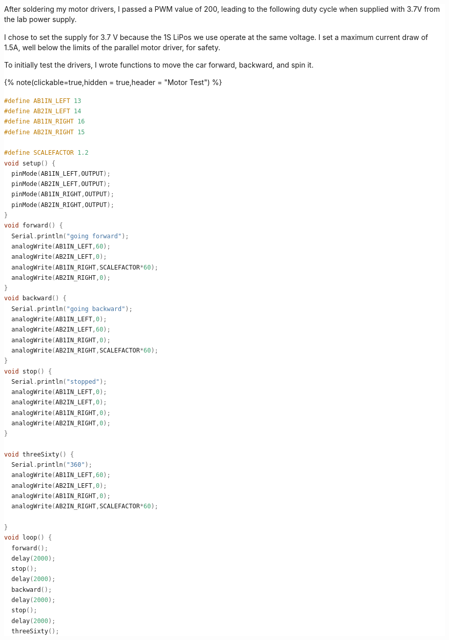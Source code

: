 After soldering my motor drivers, I passed a PWM value of 200, leading to the following duty cycle when supplied with 3.7V from the lab power supply. 

<iframe width="600" height = "400" src="https://youtube.com/embed/O-vv-xoWVM8"allowfullscreen></iframe>

I chose to set the supply for 3.7 V because the 1S LiPos we use operate at the same voltage. I set a maximum current draw of 1.5A, well below the limits of the parallel motor driver, for safety. 

To initially test the drivers, I wrote functions to move the car forward, backward, and spin it. 

{% note(clickable=true,hidden = true,header = "Motor Test") %}

```c++
#define AB1IN_LEFT 13
#define AB2IN_LEFT 14
#define AB1IN_RIGHT 16
#define AB2IN_RIGHT 15

#define SCALEFACTOR 1.2
void setup() {
  pinMode(AB1IN_LEFT,OUTPUT);
  pinMode(AB2IN_LEFT,OUTPUT);
  pinMode(AB1IN_RIGHT,OUTPUT);
  pinMode(AB2IN_RIGHT,OUTPUT);
}
void forward() {
  Serial.println("going forward");
  analogWrite(AB1IN_LEFT,60); 
  analogWrite(AB2IN_LEFT,0);
  analogWrite(AB1IN_RIGHT,SCALEFACTOR*60); 
  analogWrite(AB2IN_RIGHT,0);
}
void backward() {
  Serial.println("going backward");
  analogWrite(AB1IN_LEFT,0); 
  analogWrite(AB2IN_LEFT,60);
  analogWrite(AB1IN_RIGHT,0); 
  analogWrite(AB2IN_RIGHT,SCALEFACTOR*60);
}
void stop() {
  Serial.println("stopped");
  analogWrite(AB1IN_LEFT,0); 
  analogWrite(AB2IN_LEFT,0);
  analogWrite(AB1IN_RIGHT,0); 
  analogWrite(AB2IN_RIGHT,0); 
}

void threeSixty() {
  Serial.println("360");
  analogWrite(AB1IN_LEFT,60); 
  analogWrite(AB2IN_LEFT,0);
  analogWrite(AB1IN_RIGHT,0); 
  analogWrite(AB2IN_RIGHT,SCALEFACTOR*60);

}
void loop() {
  forward();
  delay(2000);
  stop();
  delay(2000);
  backward();
  delay(2000);
  stop();
  delay(2000);
  threeSixty();
```